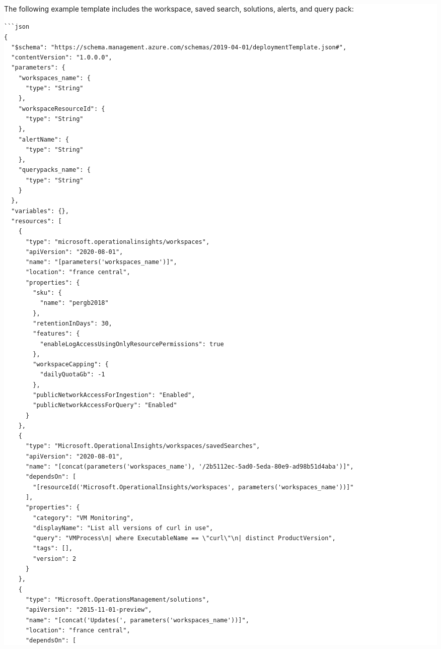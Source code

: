    The following example template includes the workspace, saved search, solutions, alerts, and query pack:

    ```json
    {
      "$schema": "https://schema.management.azure.com/schemas/2019-04-01/deploymentTemplate.json#",
      "contentVersion": "1.0.0.0",
      "parameters": {
        "workspaces_name": {
          "type": "String"
        },
        "workspaceResourceId": {
          "type": "String"
        },
        "alertName": {
          "type": "String"
        },
        "querypacks_name": {
          "type": "String"
        }
      },
      "variables": {},
      "resources": [
        {
          "type": "microsoft.operationalinsights/workspaces",
          "apiVersion": "2020-08-01",
          "name": "[parameters('workspaces_name')]",
          "location": "france central",
          "properties": {
            "sku": {
              "name": "pergb2018"
            },
            "retentionInDays": 30,
            "features": {
              "enableLogAccessUsingOnlyResourcePermissions": true
            },
            "workspaceCapping": {
              "dailyQuotaGb": -1
            },
            "publicNetworkAccessForIngestion": "Enabled",
            "publicNetworkAccessForQuery": "Enabled"
          }
        },
        {
          "type": "Microsoft.OperationalInsights/workspaces/savedSearches",
          "apiVersion": "2020-08-01",
          "name": "[concat(parameters('workspaces_name'), '/2b5112ec-5ad0-5eda-80e9-ad98b51d4aba')]",
          "dependsOn": [
            "[resourceId('Microsoft.OperationalInsights/workspaces', parameters('workspaces_name'))]"
          ],
          "properties": {
            "category": "VM Monitoring",
            "displayName": "List all versions of curl in use",
            "query": "VMProcess\n| where ExecutableName == \"curl\"\n| distinct ProductVersion",
            "tags": [],
            "version": 2
          }
        },
        {
          "type": "Microsoft.OperationsManagement/solutions",
          "apiVersion": "2015-11-01-preview",
          "name": "[concat('Updates(', parameters('workspaces_name'))]",
          "location": "france central",
          "dependsOn": [